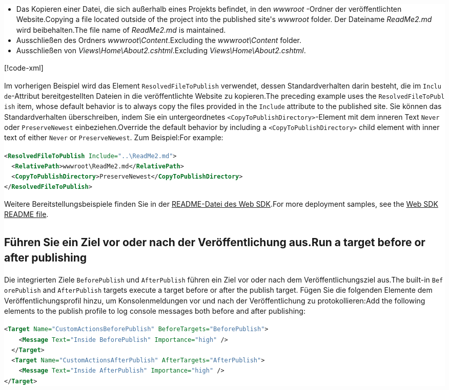 * <span data-ttu-id="edb7c-299">Das Kopieren einer Datei, die sich außerhalb eines Projekts befindet, in den *wwwroot* -Ordner der veröffentlichten Website.</span><span class="sxs-lookup"><span data-stu-id="edb7c-299">Copying a file located outside of the project into the published site's *wwwroot* folder.</span></span> <span data-ttu-id="edb7c-300">Der Dateiname *ReadMe2.md* wird beibehalten.</span><span class="sxs-lookup"><span data-stu-id="edb7c-300">The file name of *ReadMe2.md* is maintained.</span></span>
* <span data-ttu-id="edb7c-301">Ausschließen des Ordners *wwwroot\Content*.</span><span class="sxs-lookup"><span data-stu-id="edb7c-301">Excluding the *wwwroot\Content* folder.</span></span>
* <span data-ttu-id="edb7c-302">Ausschließen von *Views\Home\About2.cshtml*.</span><span class="sxs-lookup"><span data-stu-id="edb7c-302">Excluding *Views\Home\About2.cshtml*.</span></span>

[!code-xml[](visual-studio-publish-profiles/samples/Web1.pubxml?highlight=18-23)]

<span data-ttu-id="edb7c-303">Im vorherigen Beispiel wird das Element `ResolvedFileToPublish` verwendet, dessen Standardverhalten darin besteht, die im `Include`-Attribut bereitgestellten Dateien in die veröffentlichte Website zu kopieren.</span><span class="sxs-lookup"><span data-stu-id="edb7c-303">The preceding example uses the `ResolvedFileToPublish` item, whose default behavior is to always copy the files provided in the `Include` attribute to the published site.</span></span> <span data-ttu-id="edb7c-304">Sie können das Standardverhalten überschreiben, indem Sie ein untergeordnetes `<CopyToPublishDirectory>`-Element mit dem inneren Text `Never` oder `PreserveNewest` einbeziehen.</span><span class="sxs-lookup"><span data-stu-id="edb7c-304">Override the default behavior by including a `<CopyToPublishDirectory>` child element with inner text of either `Never` or `PreserveNewest`.</span></span> <span data-ttu-id="edb7c-305">Zum Beispiel:</span><span class="sxs-lookup"><span data-stu-id="edb7c-305">For example:</span></span>

```xml
<ResolvedFileToPublish Include="..\ReadMe2.md">
  <RelativePath>wwwroot\ReadMe2.md</RelativePath>
  <CopyToPublishDirectory>PreserveNewest</CopyToPublishDirectory>
</ResolvedFileToPublish>
```

<span data-ttu-id="edb7c-306">Weitere Bereitstellungsbeispiele finden Sie in der [README-Datei des Web SDK](https://github.com/dotnet/sdk/tree/master/src/WebSdk).</span><span class="sxs-lookup"><span data-stu-id="edb7c-306">For more deployment samples, see the [Web SDK README file](https://github.com/dotnet/sdk/tree/master/src/WebSdk).</span></span>

## <a name="run-a-target-before-or-after-publishing"></a><span data-ttu-id="edb7c-307">Führen Sie ein Ziel vor oder nach der Veröffentlichung aus.</span><span class="sxs-lookup"><span data-stu-id="edb7c-307">Run a target before or after publishing</span></span>

<span data-ttu-id="edb7c-308">Die integrierten Ziele `BeforePublish` und `AfterPublish` führen ein Ziel vor oder nach dem Veröffentlichungsziel aus.</span><span class="sxs-lookup"><span data-stu-id="edb7c-308">The built-in `BeforePublish` and `AfterPublish` targets execute a target before or after the publish target.</span></span> <span data-ttu-id="edb7c-309">Fügen Sie die folgenden Elemente dem Veröffentlichungsprofil hinzu, um Konsolenmeldungen vor und nach der Veröffentlichung zu protokollieren:</span><span class="sxs-lookup"><span data-stu-id="edb7c-309">Add the following elements to the publish profile to log console messages both before and after publishing:</span></span>

```xml
<Target Name="CustomActionsBeforePublish" BeforeTargets="BeforePublish">
    <Message Text="Inside BeforePublish" Importance="high" />
  </Target>
  <Target Name="CustomActionsAfterPublish" AfterTargets="AfterPublish">
    <Message Text="Inside AfterPublish" Importance="high" />
</Target>
```
